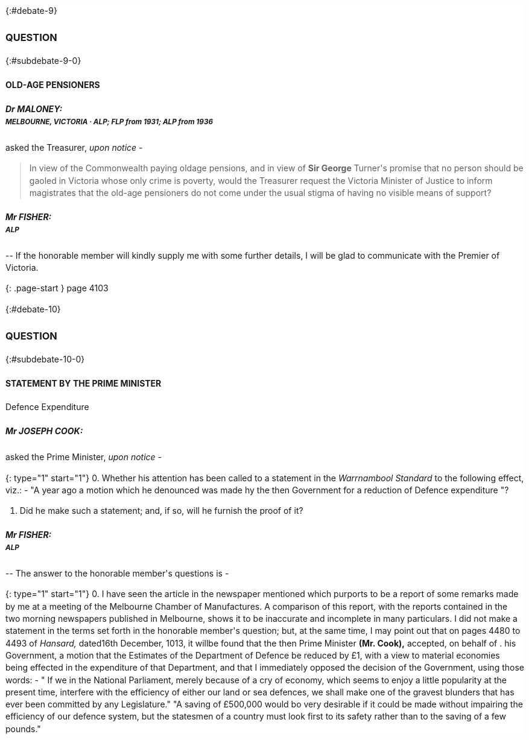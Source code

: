 {:#debate-9}
### QUESTION

{:#subdebate-9-0}
#### OLD-AGE PENSIONERS

##### Dr MALONEY:<br><small class="text-muted">MELBOURNE, VICTORIA &middot; ALP; FLP from 1931; ALP from 1936</small>

asked the Treasurer,  *upon notice -* 

  >In  view of the Commonwealth paying oldage pensions, and in view of  **Sir George**  Turner's promise that no person should be gaoled in Victoria whose only crime is poverty, would the Treasurer request the Victoria Minister of Justice to inform magistrates that the old-age pensioners do not come under the usual stigma of having no visible means of support? 

##### Mr FISHER:<br><small class="text-muted">ALP</small>

-- If the honorable member will kindly supply me with some further details, I will be glad to communicate with the Premier of Victoria. 

{: .page-start }
page 4103

{:#debate-10}
### QUESTION

{:#subdebate-10-0}
#### STATEMENT BY THE PRIME MINISTER

Defence Expenditure

##### Mr JOSEPH COOK:

asked the Prime Minister,  *upon notice -* 

{: type="1" start="1"}
0. Whether his attention has been called to a statement in the  *Warrnambool Standard*  to the following effect, viz.: - "A year ago a motion which he denounced was made hy the then Government for a reduction of Defence expenditure "? 
1. Did he make such a statement; and, if so, will he furnish the proof of it? 

##### Mr FISHER:<br><small class="text-muted">ALP</small>

-- The answer to the honorable member's questions is - 

{: type="1" start="1"}
0. I have seen the article in the newspaper mentioned which purports to be a report of some remarks made by me at a meeting of the Melbourne Chamber of Manufactures. A comparison of this report, with the reports contained in the two morning newspapers published in Melbourne, shows it to be inaccurate and incomplete in many particulars. I did not make a statement in the terms set forth in the honorable member's question; but, at the same time, I may point out that on pages 4480 to 4493 of  *Hansard,*  dated16th December, 1013, it willbe found that the then Prime Minister  **(Mr. Cook),**  accepted, on behalf of . his Government, a motion that the Estimates of the Department of Defence be reduced by £1, with a view to material economies being effected in the expenditure of that Department, and that I immediately opposed the decision of the Government, using those words: - " If we in the National Parliament, merely because of a cry of economy, which seems to enjoy a little popularity at the present time, interfere with the efficiency of either our land or sea defences, we shall make one of the gravest blunders that has ever been committed by any Legislature." "A saving of £500,000 would bo very desirable if it could be made without impairing the efficiency of our defence system, but the statesmen of a country must look first to its safety rather than to the saving of a few pounds." 
